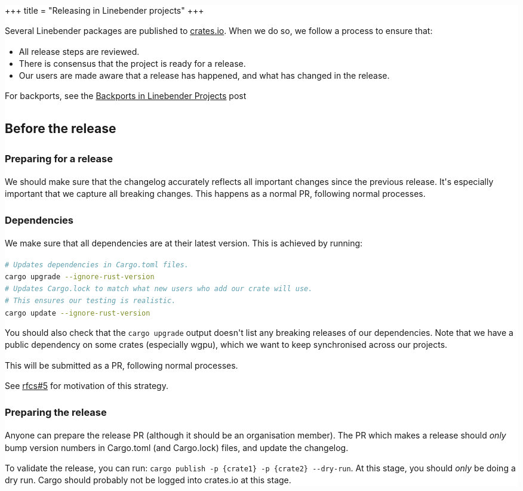 +++
title = "Releasing in Linebender projects"
+++

Several Linebender packages are published to [crates.io](https://crates.io).
When we do so, we follow a process to ensure that:

- All release steps are reviewed.
- There is consensus that the project is ready for a release.
- Our users are made aware that a release has happened, and what has changed in the release.

For backports, see the [Backports in Linebender Projects](@/wiki/process/backports.md) post

## Before the release

### Preparing for a release

We should make sure that the changelog accurately reflects all important changes since the previous release.
It's especially important that we capture all breaking changes.
This happens as a normal PR, following normal processes.

### Dependencies

We make sure that all dependencies are at their latest version.
This is achieved by running:

```sh
# Updates dependencies in Cargo.toml files.
cargo upgrade --ignore-rust-version
# Updates Cargo.lock to match what new users who add our crate will use.
# This ensures our testing is realistic.
cargo update --ignore-rust-version
```

You should also check that the `cargo upgrade` output doesn't list any breaking releases of our dependencies.
Note that we have a public dependency on some crates (especially wgpu), which we want to keep synchronised across our projects.

This will be submitted as a PR, following normal processes.

See [rfcs#5](https://github.com/linebender/rfcs/blob/main/rfcs/0005-version-matrix.md#cargolock-is-updated-regularly) for motivation of this strategy.

### Preparing the release

Anyone can prepare the release PR (although it should be an organisation member).
The PR which makes a release should *only* bump version numbers in Cargo.toml (and Cargo.lock) files, and update the changelog.

To validate the release, you can run: `cargo publish -p {crate1} -p {crate2} --dry-run`.
At this stage, you should *only* be doing a dry run.
Cargo should probably not be logged into crates.io at this stage.

